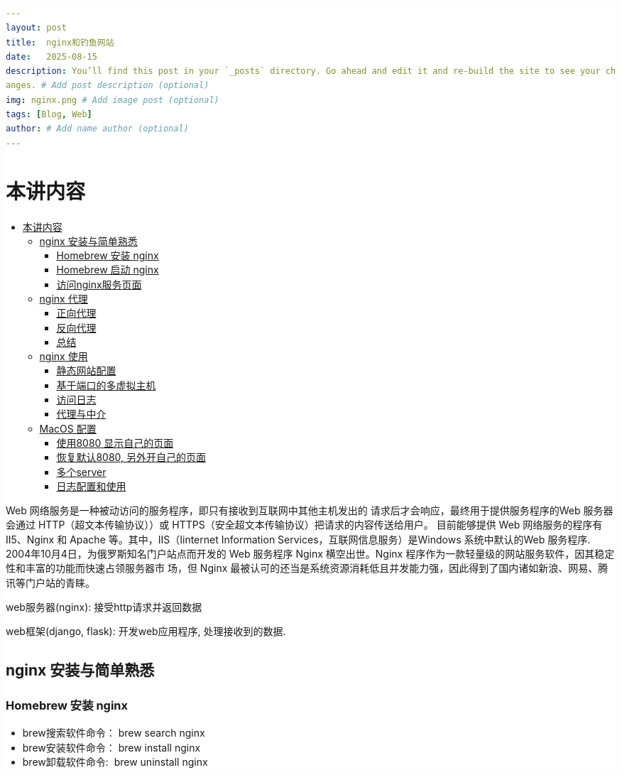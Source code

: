 ```yaml
---
layout: post
title:  nginx和钓鱼网站
date:   2025-08-15
description: You’ll find this post in your `_posts` directory. Go ahead and edit it and re-build the site to see your changes. # Add post description (optional)
img: nginx.png # Add image post (optional)
tags: [Blog, Web]
author: # Add name author (optional)
---
```

# 本讲内容

- [本讲内容](#本讲内容)
  - [nginx 安装与简单熟悉](#nginx-安装与简单熟悉)
    - [Homebrew 安装 nginx](#homebrew-安装-nginx)
    - [Homebrew 启动 nginx](#homebrew-启动-nginx)
    - [访问nginx服务页面](#访问nginx服务页面)
  - [nginx 代理](#nginx-代理)
    - [正向代理](#正向代理)
    - [反向代理](#反向代理)
    - [总结](#总结)
  - [nginx 使用](#nginx-使用)
    - [静态网站配置](#静态网站配置)
    - [基于端口的多虚拟主机](#基于端口的多虚拟主机)
    - [访问日志](#访问日志)
    - [代理与中介](#代理与中介)
  - [MacOS 配置](#macos-配置)
    - [使用8080 显示自己的页面](#使用8080-显示自己的页面)
    - [恢复默认8080, 另外开自己的页面](#恢复默认8080-另外开自己的页面)
    - [多个server](#多个server)
    - [日志配置和使用](#日志配置和使用)

Web 网络服务是一种被动访问的服务程序，即只有接收到互联网中其他主机发出的 请求后才会响应，最终用于提供服务程序的Web 服务器会通过 HTTP（超文本传输协议））或 HTTPS（安全超文本传输协议）把请求的内容传送给用户。
目前能够提供 Web 网络服务的程序有 II5、Nginx 和 Apache 等。其中，IIS（Iinternet Information Services，互联网信息服务）是Windows 系统中默认的Web 服务程序. 
2004年10月4日，为俄罗斯知名门户站点而开发的 Web 服务程序 Nginx 横空出世。Nginx 程序作为一款轻量级的网站服务软件，因其稳定性和丰富的功能而快速占领服务器市 场，但 Nginx 最被认可的还当是系统资源消耗低且并发能力强，因此得到了国内诸如新浪、网易、腾讯等门户站的青睐。

web服务器(nginx): 接受http请求并返回数据

web框架(django, flask): 开发web应用程序, 处理接收到的数据.

## nginx 安装与简单熟悉

### Homebrew 安装 nginx

- brew搜索软件命令： brew search nginx  
-  brew安装软件命令： brew install nginx
-   brew卸载软件命令:  brew uninstall nginx


[ngx_http_proxy_connect_module]: https://github.com/chobits/ngx_http_proxy_connect_module
[Nginx之正向代理与反向代理]: https://zhuanlan.zhihu.com/p/629196365
[Nginx之正向代理与反向代理进阶（支持https）]: https://zhuanlan.zhihu.com/p/629353778